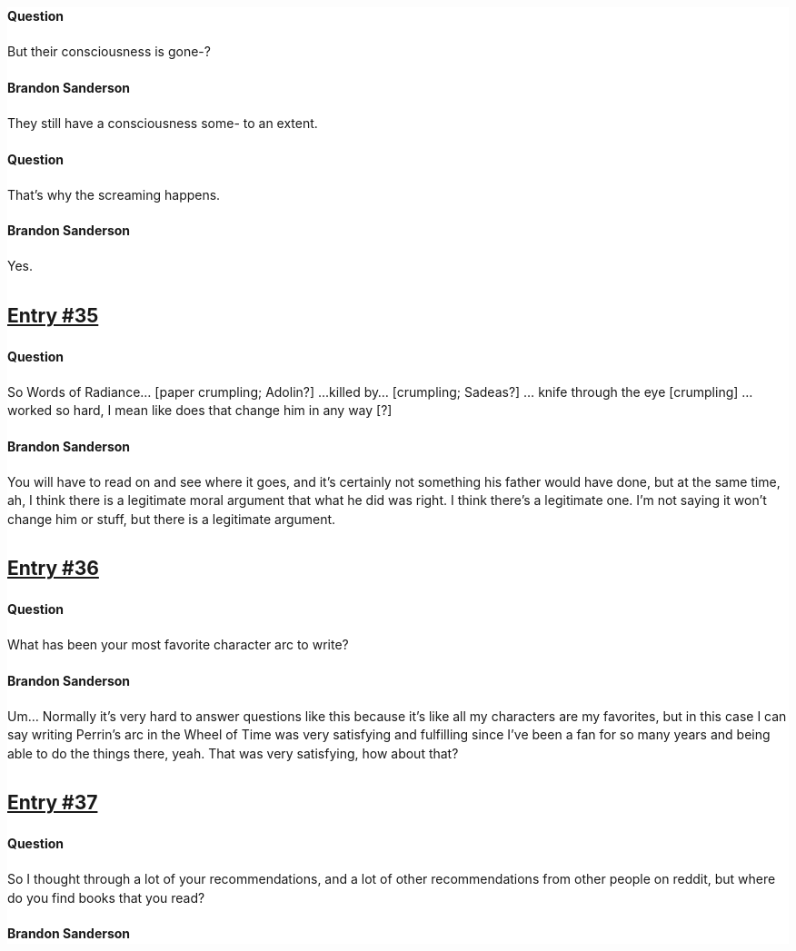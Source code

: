#### Question

But their consciousness is gone-?

#### Brandon Sanderson

They still have a consciousness some- to an extent.

#### Question

That’s why the screaming happens.

#### Brandon Sanderson

Yes.

## [Entry #35](https://www.theoryland.com/intvmain.php?i=1115#35)

#### Question

So Words of Radiance… [paper crumpling; Adolin?] ...killed by… [crumpling; Sadeas?] … knife through the eye [crumpling] … worked so hard, I mean like does that change him in any way [?]

#### Brandon Sanderson

You will have to read on and see where it goes, and it’s certainly not something his father would have done, but at the same time, ah, I think there is a legitimate moral argument that what he did was right. I think there’s a legitimate one. I’m not saying it won’t change him or stuff, but there is a legitimate argument.

## [Entry #36](https://www.theoryland.com/intvmain.php?i=1115#36)

#### Question

What has been your most favorite character arc to write?

#### Brandon Sanderson

Um… Normally it’s very hard to answer questions like this because it’s like all my characters are my favorites, but in this case I can say writing Perrin’s arc in the Wheel of Time was very satisfying and fulfilling since I’ve been a fan for so many years and being able to do the things there, yeah. That was very satisfying, how about that?

## [Entry #37](https://www.theoryland.com/intvmain.php?i=1115#37)

#### Question

So I thought through a lot of your recommendations, and a lot of other recommendations from other people on reddit, but where do you find books that you read?

#### Brandon Sanderson
